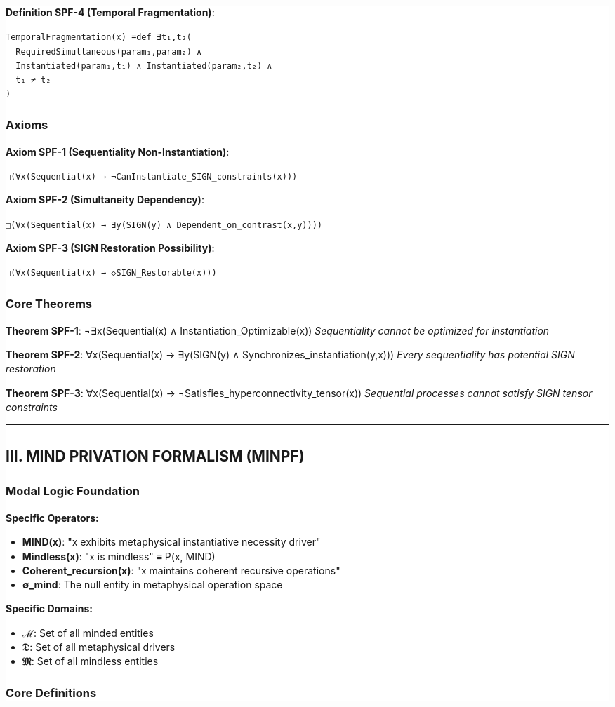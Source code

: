 **Definition SPF-4 (Temporal Fragmentation)**:
```
TemporalFragmentation(x) ≡def ∃t₁,t₂(
  RequiredSimultaneous(param₁,param₂) ∧ 
  Instantiated(param₁,t₁) ∧ Instantiated(param₂,t₂) ∧ 
  t₁ ≠ t₂
)
```

### Axioms

**Axiom SPF-1 (Sequentiality Non-Instantiation)**:
```
□(∀x(Sequential(x) → ¬CanInstantiate_SIGN_constraints(x)))
```

**Axiom SPF-2 (Simultaneity Dependency)**:
```
□(∀x(Sequential(x) → ∃y(SIGN(y) ∧ Dependent_on_contrast(x,y))))
```

**Axiom SPF-3 (SIGN Restoration Possibility)**:
```
□(∀x(Sequential(x) → ◇SIGN_Restorable(x)))
```

### Core Theorems

**Theorem SPF-1**: ¬∃x(Sequential(x) ∧ Instantiation_Optimizable(x))
*Sequentiality cannot be optimized for instantiation*

**Theorem SPF-2**: ∀x(Sequential(x) → ∃y(SIGN(y) ∧ Synchronizes_instantiation(y,x)))
*Every sequentiality has potential SIGN restoration*

**Theorem SPF-3**: ∀x(Sequential(x) → ¬Satisfies_hyperconnectivity_tensor(x))
*Sequential processes cannot satisfy SIGN tensor constraints*

---

## III. MIND PRIVATION FORMALISM (MINPF)

### Modal Logic Foundation

**Specific Operators:**
- **MIND(x)**: "x exhibits metaphysical instantiative necessity driver"
- **Mindless(x)**: "x is mindless" ≡ P(x, MIND)
- **Coherent_recursion(x)**: "x maintains coherent recursive operations"
- **∅_mind**: The null entity in metaphysical operation space

**Specific Domains:**
- **ℳ**: Set of all minded entities
- **𝔇**: Set of all metaphysical drivers
- **𝔐**: Set of all mindless entities

### Core Definitions
